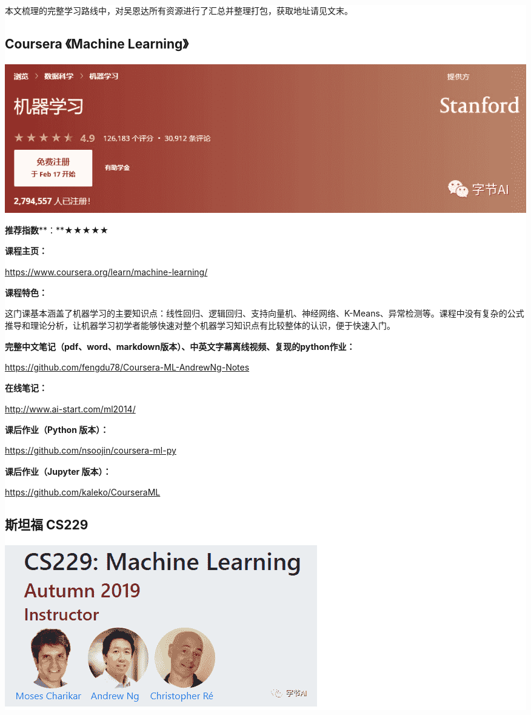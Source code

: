 本文梳理的完整学习路线中，对吴恩达所有资源进行了汇总并整理打包，获取地址请见文末。

## Coursera 《Machine Learning》

![](../img/0682b123b2da6eb95504f097db942bf1.png)

**推荐指数****：**★★★★★

**课程主页：**

https://www.coursera.org/learn/machine-learning/

**课程特色：**

这门课基本涵盖了机器学习的主要知识点：线性回归、逻辑回归、支持向量机、神经网络、K-Means、异常检测等。课程中没有复杂的公式推导和理论分析，让机器学习初学者能够快速对整个机器学习知识点有比较整体的认识，便于快速入门。

**完整中文笔记（pdf、word、markdown版本）、中英文字幕离线视频、复现的python作业：**

https://github.com/fengdu78/Coursera-ML-AndrewNg-Notes

**在线笔记：**

http://www.ai-start.com/ml2014/

**课后作业（Python 版本）：**

https://github.com/nsoojin/coursera-ml-py

**课后作业（Jupyter 版本）：**

https://github.com/kaleko/CourseraML

## 斯坦福 CS229

![](../img/0733a923f55b90cdcb4b4da9d4d1317f.png)
